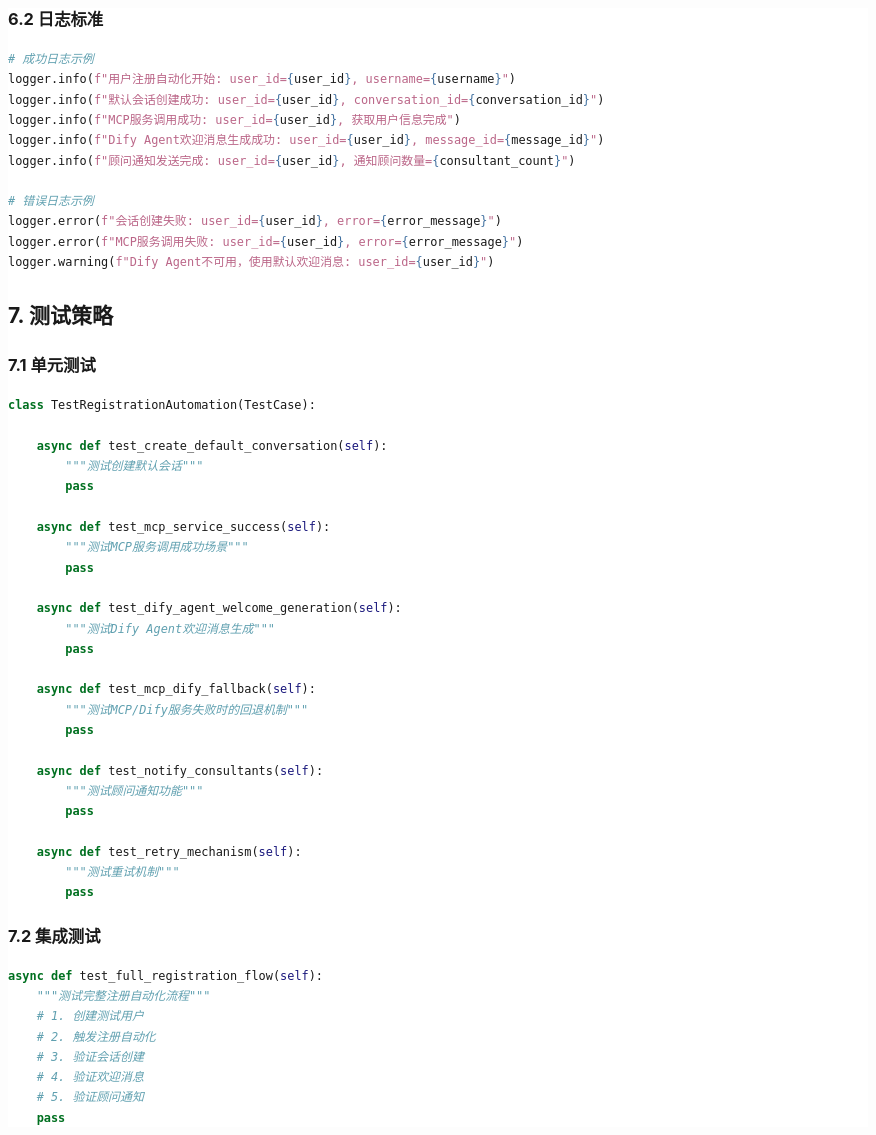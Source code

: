 ### 6.2 日志标准

```python
# 成功日志示例
logger.info(f"用户注册自动化开始: user_id={user_id}, username={username}")
logger.info(f"默认会话创建成功: user_id={user_id}, conversation_id={conversation_id}")
logger.info(f"MCP服务调用成功: user_id={user_id}, 获取用户信息完成")
logger.info(f"Dify Agent欢迎消息生成成功: user_id={user_id}, message_id={message_id}")
logger.info(f"顾问通知发送完成: user_id={user_id}, 通知顾问数量={consultant_count}")

# 错误日志示例
logger.error(f"会话创建失败: user_id={user_id}, error={error_message}")
logger.error(f"MCP服务调用失败: user_id={user_id}, error={error_message}")
logger.warning(f"Dify Agent不可用，使用默认欢迎消息: user_id={user_id}")
```

## 7. 测试策略

### 7.1 单元测试

```python
class TestRegistrationAutomation(TestCase):
  
    async def test_create_default_conversation(self):
        """测试创建默认会话"""
        pass
  
    async def test_mcp_service_success(self):
        """测试MCP服务调用成功场景"""
        pass
  
    async def test_dify_agent_welcome_generation(self):
        """测试Dify Agent欢迎消息生成"""
        pass
  
    async def test_mcp_dify_fallback(self):
        """测试MCP/Dify服务失败时的回退机制"""
        pass
  
    async def test_notify_consultants(self):
        """测试顾问通知功能"""
        pass
  
    async def test_retry_mechanism(self):
        """测试重试机制"""
        pass
```

### 7.2 集成测试

```python
async def test_full_registration_flow(self):
    """测试完整注册自动化流程"""
    # 1. 创建测试用户
    # 2. 触发注册自动化
    # 3. 验证会话创建
    # 4. 验证欢迎消息
    # 5. 验证顾问通知
    pass
```
